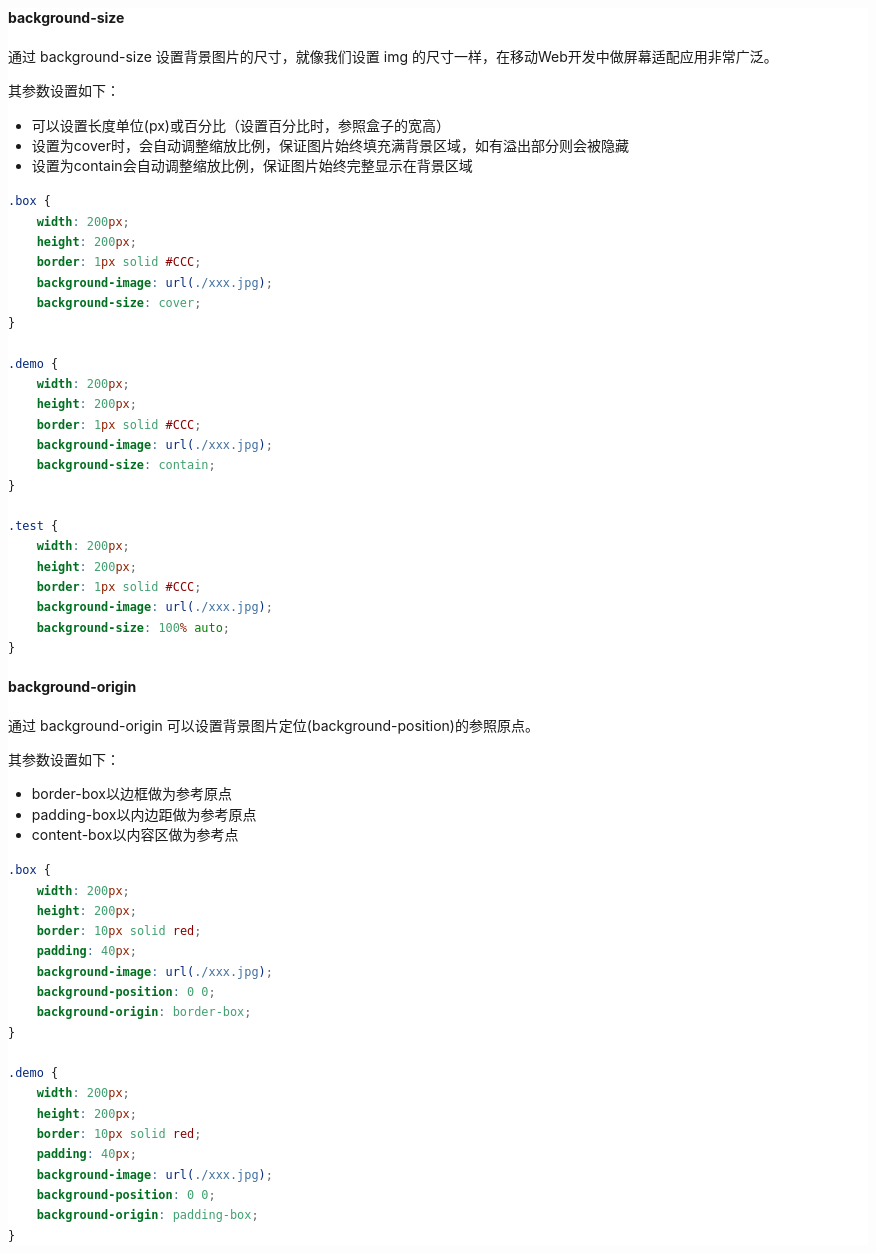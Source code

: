 #### background-size

通过 background-size 设置背景图片的尺寸，就像我们设置 img 的尺寸一样，在移动Web开发中做屏幕适配应用非常广泛。

其参数设置如下：

- 可以设置长度单位(px)或百分比（设置百分比时，参照盒子的宽高）
- 设置为cover时，会自动调整缩放比例，保证图片始终填充满背景区域，如有溢出部分则会被隐藏
- 设置为contain会自动调整缩放比例，保证图片始终完整显示在背景区域

```css
.box {
    width: 200px;
    height: 200px;
    border: 1px solid #CCC;
    background-image: url(./xxx.jpg);
    background-size: cover;
}

.demo {
    width: 200px;
    height: 200px;
    border: 1px solid #CCC;
    background-image: url(./xxx.jpg);
    background-size: contain;
}

.test {
    width: 200px;
    height: 200px;
    border: 1px solid #CCC;
    background-image: url(./xxx.jpg);
    background-size: 100% auto;
}
```

#### background-origin

通过 background-origin 可以设置背景图片定位(background-position)的参照原点。

其参数设置如下：

- border-box以边框做为参考原点
- padding-box以内边距做为参考原点
- content-box以内容区做为参考点

```css
.box {
    width: 200px;
    height: 200px;
    border: 10px solid red;
    padding: 40px;
    background-image: url(./xxx.jpg);
    background-position: 0 0;
    background-origin: border-box;
}

.demo {
    width: 200px;
    height: 200px;
    border: 10px solid red;
    padding: 40px;
    background-image: url(./xxx.jpg);
    background-position: 0 0;
    background-origin: padding-box;
}

```